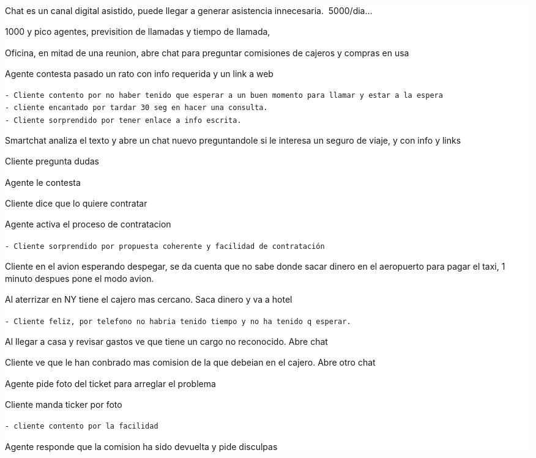 Chat es un canal digital asistido, puede llegar a generar asistencia innecesaria. 
5000/dia…

1000 y pico agentes, previsition de llamadas y tiempo de llamada, 



















Oficina, en mitad de una reunion, abre chat para preguntar comisiones de cajeros y compras en usa

Agente contesta pasado un rato con info requerida y un link a web

    - Cliente contento por no haber tenido que esperar a un buen momento para llamar y estar a la espera
    - cliente encantado por tardar 30 seg en hacer una consulta.
    - Cliente sorprendido por tener enlace a info escrita.




Smartchat analiza el texto y abre un chat nuevo preguntandole si le interesa un seguro de viaje, y con info y links

Cliente pregunta dudas

Agente le contesta

Cliente dice que lo quiere contratar

Agente activa el proceso de contratacion

    - Cliente sorprendido por propuesta coherente y facilidad de contratación



Cliente en el avion esperando despegar, se da cuenta que no sabe donde sacar dinero en el aeropuerto para pagar el taxi, 1 minuto despues pone el modo avion.

Al aterrizar en NY tiene el cajero mas cercano. Saca dinero y va a hotel

    - Cliente feliz, por telefono no habria tenido tiempo y no ha tenido q esperar.



Al llegar a casa y revisar gastos ve que tiene un cargo no reconocido. Abre chat 

Cliente ve que le han conbrado mas comision de la que debeian en el cajero. Abre otro chat

Agente pide foto del ticket para arreglar el problema

Cliente manda ticker por foto

	- cliente contento por la facilidad

Agente responde que la comision ha sido devuelta y pide disculpas
